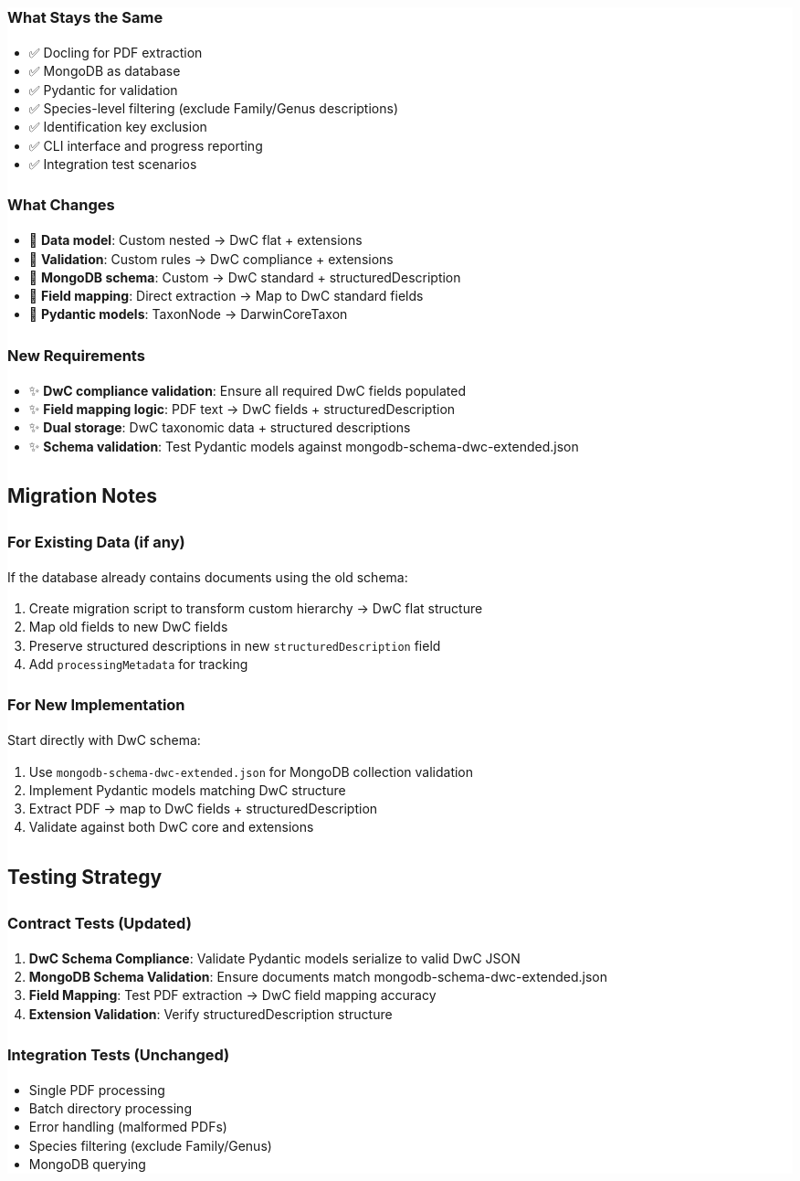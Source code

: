 ### What Stays the Same
- ✅ Docling for PDF extraction
- ✅ MongoDB as database
- ✅ Pydantic for validation
- ✅ Species-level filtering (exclude Family/Genus descriptions)
- ✅ Identification key exclusion
- ✅ CLI interface and progress reporting
- ✅ Integration test scenarios

### What Changes
- 🔄 **Data model**: Custom nested → DwC flat + extensions
- 🔄 **Validation**: Custom rules → DwC compliance + extensions
- 🔄 **MongoDB schema**: Custom → DwC standard + structuredDescription
- 🔄 **Field mapping**: Direct extraction → Map to DwC standard fields
- 🔄 **Pydantic models**: TaxonNode → DarwinCoreTaxon

### New Requirements
- ✨ **DwC compliance validation**: Ensure all required DwC fields populated
- ✨ **Field mapping logic**: PDF text → DwC fields + structuredDescription
- ✨ **Dual storage**: DwC taxonomic data + structured descriptions
- ✨ **Schema validation**: Test Pydantic models against mongodb-schema-dwc-extended.json

## Migration Notes

### For Existing Data (if any)
If the database already contains documents using the old schema:
1. Create migration script to transform custom hierarchy → DwC flat structure
2. Map old fields to new DwC fields
3. Preserve structured descriptions in new `structuredDescription` field
4. Add `processingMetadata` for tracking

### For New Implementation
Start directly with DwC schema:
1. Use `mongodb-schema-dwc-extended.json` for MongoDB collection validation
2. Implement Pydantic models matching DwC structure
3. Extract PDF → map to DwC fields + structuredDescription
4. Validate against both DwC core and extensions

## Testing Strategy

### Contract Tests (Updated)
1. **DwC Schema Compliance**: Validate Pydantic models serialize to valid DwC JSON
2. **MongoDB Schema Validation**: Ensure documents match mongodb-schema-dwc-extended.json
3. **Field Mapping**: Test PDF extraction → DwC field mapping accuracy
4. **Extension Validation**: Verify structuredDescription structure

### Integration Tests (Unchanged)
- Single PDF processing
- Batch directory processing
- Error handling (malformed PDFs)
- Species filtering (exclude Family/Genus)
- MongoDB querying
